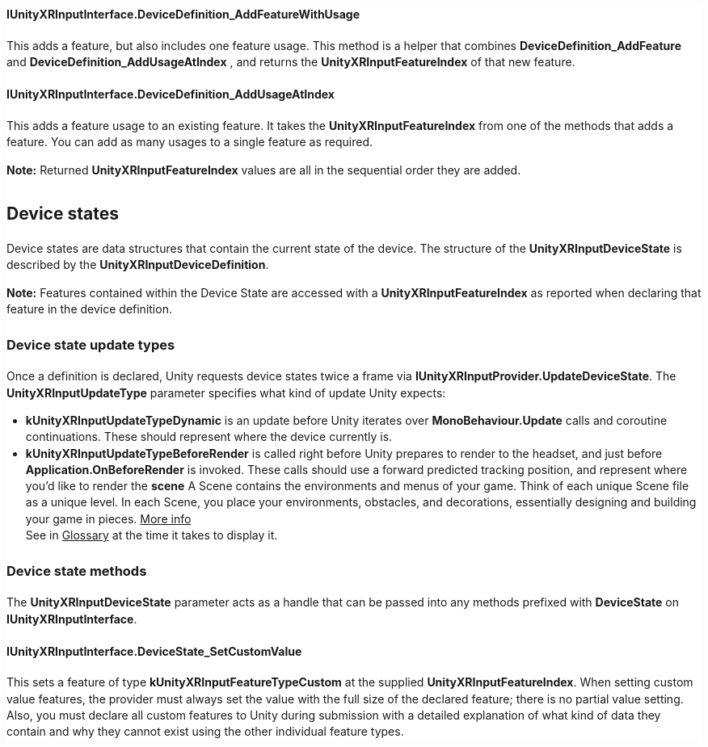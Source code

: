 #### IUnityXRInputInterface.DeviceDefinition_AddFeatureWithUsage

This adds a feature, but also includes one feature usage. This method is a
helper that combines **DeviceDefinition_AddFeature** and
**DeviceDefinition_AddUsageAtIndex** , and returns the
**UnityXRInputFeatureIndex** of that new feature.

#### IUnityXRInputInterface.DeviceDefinition_AddUsageAtIndex

This adds a feature usage to an existing feature. It takes the
**UnityXRInputFeatureIndex** from one of the methods that adds a feature. You
can add as many usages to a single feature as required.

**Note:** Returned **UnityXRInputFeatureIndex** values are all in the
sequential order they are added.

## Device states

Device states are data structures that contain the current state of the
device. The structure of the **UnityXRInputDeviceState** is described by the
**UnityXRInputDeviceDefinition**.

**Note:** Features contained within the Device State are accessed with a
**UnityXRInputFeatureIndex** as reported when declaring that feature in the
device definition.

### Device state update types

Once a definition is declared, Unity requests device states twice a frame via
**IUnityXRInputProvider.UpdateDeviceState**. The **UnityXRInputUpdateType**
parameter specifies what kind of update Unity expects:

  * **kUnityXRInputUpdateTypeDynamic** is an update before Unity iterates over **MonoBehaviour.Update** calls and coroutine continuations. These should represent where the device currently is.
  * **kUnityXRInputUpdateTypeBeforeRender** is called right before Unity prepares to render to the headset, and just before **Application.OnBeforeRender** is invoked. These calls should use a forward predicted tracking position, and represent where you’d like to render the **scene** A Scene contains the environments and menus of your game. Think of each unique Scene file as a unique level. In each Scene, you place your environments, obstacles, and decorations, essentially designing and building your game in pieces. [More info](CreatingScenes.html)  
See in [Glossary](Glossary.html#Scene) at the time it takes to display it.

### Device state methods

The **UnityXRInputDeviceState** parameter acts as a handle that can be passed
into any methods prefixed with **DeviceState** on **IUnityXRInputInterface**.

#### IUnityXRInputInterface.DeviceState_SetCustomValue

This sets a feature of type **kUnityXRInputFeatureTypeCustom** at the supplied
**UnityXRInputFeatureIndex**. When setting custom value features, the provider
must always set the value with the full size of the declared feature; there is
no partial value setting. Also, you must declare all custom features to Unity
during submission with a detailed explanation of what kind of data they
contain and why they cannot exist using the other individual feature types.
